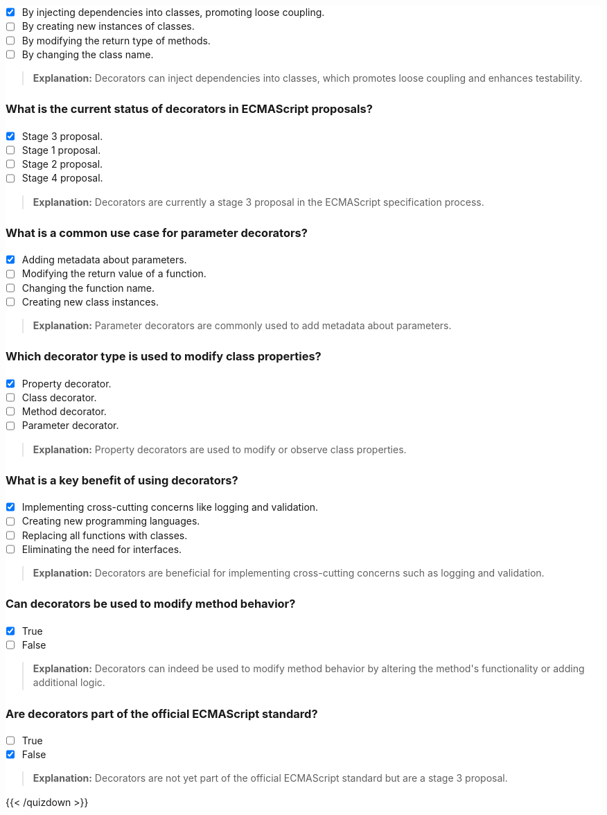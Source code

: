 - [x] By injecting dependencies into classes, promoting loose coupling.
- [ ] By creating new instances of classes.
- [ ] By modifying the return type of methods.
- [ ] By changing the class name.

> **Explanation:** Decorators can inject dependencies into classes, which promotes loose coupling and enhances testability.

### What is the current status of decorators in ECMAScript proposals?

- [x] Stage 3 proposal.
- [ ] Stage 1 proposal.
- [ ] Stage 2 proposal.
- [ ] Stage 4 proposal.

> **Explanation:** Decorators are currently a stage 3 proposal in the ECMAScript specification process.

### What is a common use case for parameter decorators?

- [x] Adding metadata about parameters.
- [ ] Modifying the return value of a function.
- [ ] Changing the function name.
- [ ] Creating new class instances.

> **Explanation:** Parameter decorators are commonly used to add metadata about parameters.

### Which decorator type is used to modify class properties?

- [x] Property decorator.
- [ ] Class decorator.
- [ ] Method decorator.
- [ ] Parameter decorator.

> **Explanation:** Property decorators are used to modify or observe class properties.

### What is a key benefit of using decorators?

- [x] Implementing cross-cutting concerns like logging and validation.
- [ ] Creating new programming languages.
- [ ] Replacing all functions with classes.
- [ ] Eliminating the need for interfaces.

> **Explanation:** Decorators are beneficial for implementing cross-cutting concerns such as logging and validation.

### Can decorators be used to modify method behavior?

- [x] True
- [ ] False

> **Explanation:** Decorators can indeed be used to modify method behavior by altering the method's functionality or adding additional logic.

### Are decorators part of the official ECMAScript standard?

- [ ] True
- [x] False

> **Explanation:** Decorators are not yet part of the official ECMAScript standard but are a stage 3 proposal.

{{< /quizdown >}}
